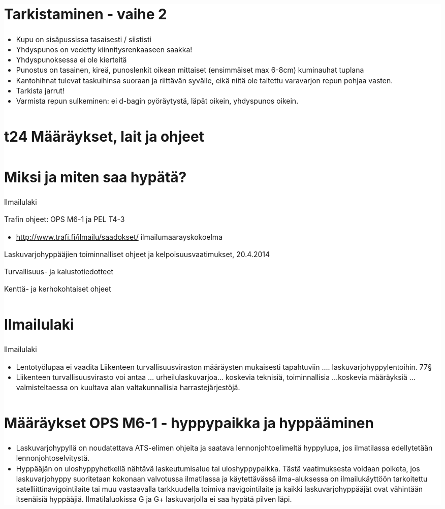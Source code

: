 # **Tarkistaminen - vaihe 2**

-   Kupu on sisäpussissa tasaisesti / siististi
-   Yhdyspunos on vedetty kiinnitysrenkaaseen saakka!
-   Yhdyspunoksessa ei ole kierteitä
-   Punostus on tasainen, kireä, punoslenkit oikean mittaiset
    (ensimmäiset max 6-8cm) kuminauhat tuplana
-   Kantohihnat tulevat taskuihinsa suoraan ja riittävän syvälle, eikä
    niitä ole taitettu varavarjon repun pohjaa vasten.
-   Tarkista jarrut!
-   Varmista repun sulkeminen: ei d-bagin pyöräytystä, läpät oikein,
    yhdyspunos oikein.

# t24 Määräykset, lait ja ohjeet

# **Miksi ja miten saa hypätä?**

Ilmailulaki

Trafin ohjeet: OPS M6-1 ja PEL T4-3

-   http://www.trafi.fi/ilmailu/saadokset/ ilmailumaarayskokoelma

Laskuvarjohyppääjien toiminnalliset ohjeet ja kelpoisuusvaatimukset,
20.4.2014

Turvallisuus- ja kalustotiedotteet

Kenttä- ja kerhokohtaiset ohjeet

# **Ilmailulaki**

Ilmailulaki

-   Lentotyölupaa ei vaadita Liikenteen turvallisuusviraston määräysten
    mukaisesti tapahtuviin …. laskuvarjohyppylentoihin. 77§
-   Liikenteen turvallisuusvirasto voi antaa … urheilulaskuvarjoa…
    koskevia teknisiä, toiminnallisia …koskevia määräyksiä …
    valmisteltaessa on kuultava alan
    valtakunnallisia harrastejärjestöjä.

# **Määräykset OPS M6-1 - hyppypaikka ja hyppääminen**

-   Laskuvarjohypyllä on noudatettava ATS-elimen ohjeita ja saatava
    lennonjohtoelimeltä hyppylupa, jos ilmatilassa
    edellytetään lennonjohtoselvitystä.
-   Hyppääjän on uloshyppyhetkellä nähtävä laskeutumisalue
    tai uloshyppypaikka. Tästä vaatimuksesta voidaan poiketa, jos
    laskuvarjohyppy suoritetaan kokonaan valvotussa ilmatilassa ja
    käytettävässä ilma-aluksessa on ilmailukäyttöön tarkoitettu
    satelliittinavigointilaite tai muu vastaavalla tarkkuudella toimiva
    navigointilaite ja kaikki laskuvarjohyppääjät ovat vähintään
    itsenäisiä hyppääjiä. Ilmatilaluokissa G ja G+ laskuvarjolla ei saa
    hypätä pilven läpi.
